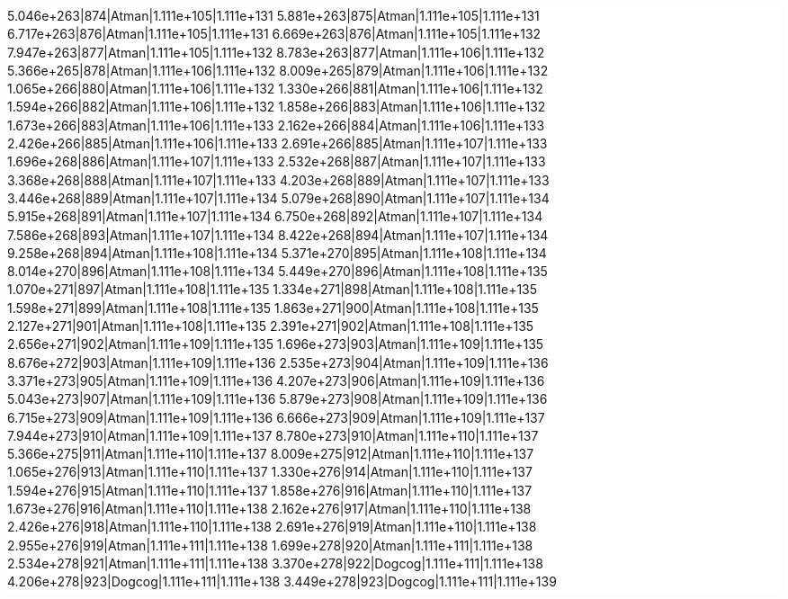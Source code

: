 5.046e+263|874|Atman|1.111e+105|1.111e+131
5.881e+263|875|Atman|1.111e+105|1.111e+131
6.717e+263|876|Atman|1.111e+105|1.111e+131
6.669e+263|876|Atman|1.111e+105|1.111e+132
7.947e+263|877|Atman|1.111e+105|1.111e+132
8.783e+263|877|Atman|1.111e+106|1.111e+132
5.366e+265|878|Atman|1.111e+106|1.111e+132
8.009e+265|879|Atman|1.111e+106|1.111e+132
1.065e+266|880|Atman|1.111e+106|1.111e+132
1.330e+266|881|Atman|1.111e+106|1.111e+132
1.594e+266|882|Atman|1.111e+106|1.111e+132
1.858e+266|883|Atman|1.111e+106|1.111e+132
1.673e+266|883|Atman|1.111e+106|1.111e+133
2.162e+266|884|Atman|1.111e+106|1.111e+133
2.426e+266|885|Atman|1.111e+106|1.111e+133
2.691e+266|885|Atman|1.111e+107|1.111e+133
1.696e+268|886|Atman|1.111e+107|1.111e+133
2.532e+268|887|Atman|1.111e+107|1.111e+133
3.368e+268|888|Atman|1.111e+107|1.111e+133
4.203e+268|889|Atman|1.111e+107|1.111e+133
3.446e+268|889|Atman|1.111e+107|1.111e+134
5.079e+268|890|Atman|1.111e+107|1.111e+134
5.915e+268|891|Atman|1.111e+107|1.111e+134
6.750e+268|892|Atman|1.111e+107|1.111e+134
7.586e+268|893|Atman|1.111e+107|1.111e+134
8.422e+268|894|Atman|1.111e+107|1.111e+134
9.258e+268|894|Atman|1.111e+108|1.111e+134
5.371e+270|895|Atman|1.111e+108|1.111e+134
8.014e+270|896|Atman|1.111e+108|1.111e+134
5.449e+270|896|Atman|1.111e+108|1.111e+135
1.070e+271|897|Atman|1.111e+108|1.111e+135
1.334e+271|898|Atman|1.111e+108|1.111e+135
1.598e+271|899|Atman|1.111e+108|1.111e+135
1.863e+271|900|Atman|1.111e+108|1.111e+135
2.127e+271|901|Atman|1.111e+108|1.111e+135
2.391e+271|902|Atman|1.111e+108|1.111e+135
2.656e+271|902|Atman|1.111e+109|1.111e+135
1.696e+273|903|Atman|1.111e+109|1.111e+135
8.676e+272|903|Atman|1.111e+109|1.111e+136
2.535e+273|904|Atman|1.111e+109|1.111e+136
3.371e+273|905|Atman|1.111e+109|1.111e+136
4.207e+273|906|Atman|1.111e+109|1.111e+136
5.043e+273|907|Atman|1.111e+109|1.111e+136
5.879e+273|908|Atman|1.111e+109|1.111e+136
6.715e+273|909|Atman|1.111e+109|1.111e+136
6.666e+273|909|Atman|1.111e+109|1.111e+137
7.944e+273|910|Atman|1.111e+109|1.111e+137
8.780e+273|910|Atman|1.111e+110|1.111e+137
5.366e+275|911|Atman|1.111e+110|1.111e+137
8.009e+275|912|Atman|1.111e+110|1.111e+137
1.065e+276|913|Atman|1.111e+110|1.111e+137
1.330e+276|914|Atman|1.111e+110|1.111e+137
1.594e+276|915|Atman|1.111e+110|1.111e+137
1.858e+276|916|Atman|1.111e+110|1.111e+137
1.673e+276|916|Atman|1.111e+110|1.111e+138
2.162e+276|917|Atman|1.111e+110|1.111e+138
2.426e+276|918|Atman|1.111e+110|1.111e+138
2.691e+276|919|Atman|1.111e+110|1.111e+138
2.955e+276|919|Atman|1.111e+111|1.111e+138
1.699e+278|920|Atman|1.111e+111|1.111e+138
2.534e+278|921|Atman|1.111e+111|1.111e+138
3.370e+278|922|Dogcog|1.111e+111|1.111e+138
4.206e+278|923|Dogcog|1.111e+111|1.111e+138
3.449e+278|923|Dogcog|1.111e+111|1.111e+139